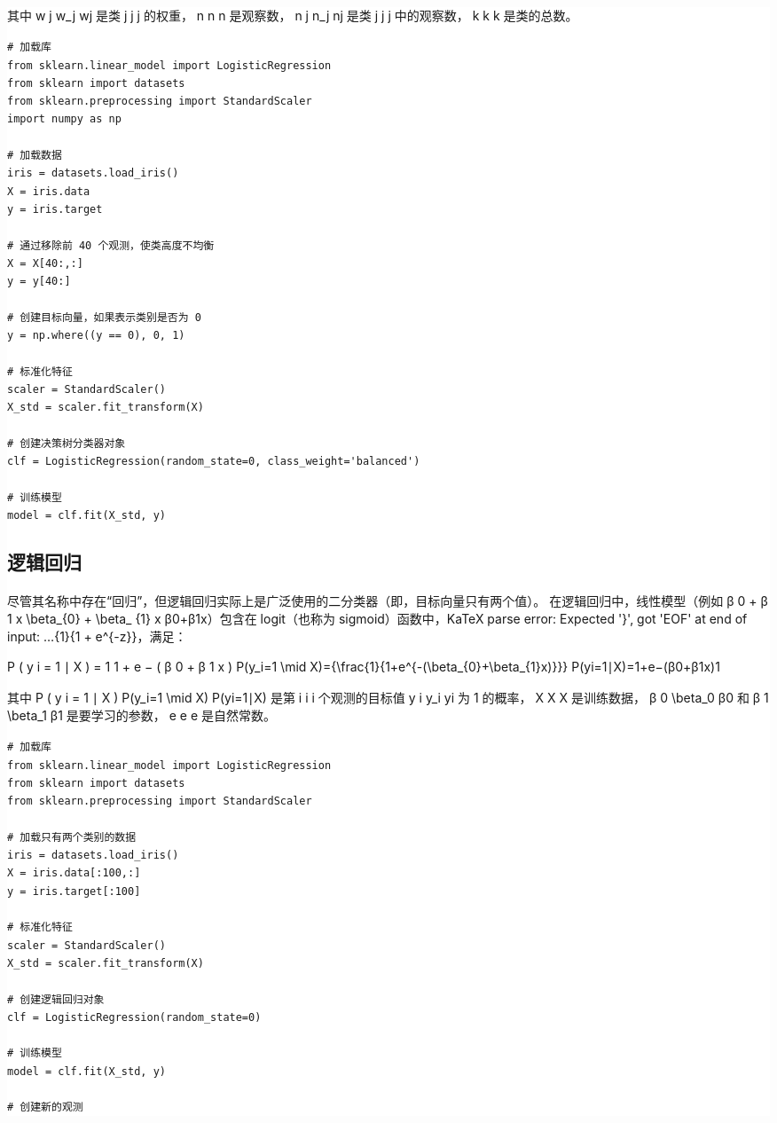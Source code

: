 其中 w j w_j wj​ 是类 j j j 的权重， n n n 是观察数， n j n_j nj​ 是类 j j j 中的观察数， k k k 是类的总数。

```
# 加载库
from sklearn.linear_model import LogisticRegression
from sklearn import datasets
from sklearn.preprocessing import StandardScaler
import numpy as np

# 加载数据
iris = datasets.load_iris()
X = iris.data
y = iris.target

# 通过移除前 40 个观测，使类高度不均衡
X = X[40:,:]
y = y[40:]

# 创建目标向量，如果表示类别是否为 0
y = np.where((y == 0), 0, 1)

# 标准化特征
scaler = StandardScaler()
X_std = scaler.fit_transform(X)

# 创建决策树分类器对象
clf = LogisticRegression(random_state=0, class_weight='balanced')

# 训练模型
model = clf.fit(X_std, y) 
```

## 逻辑回归

尽管其名称中存在“回归”，但逻辑回归实际上是广泛使用的二分类器（即，目标向量只有两个值）。 在逻辑回归中，线性模型（例如 β 0 + β 1 x \beta_{0} + \beta_ {1} x β0​+β1​x）包含在 logit（也称为 sigmoid）函数中，KaTeX parse error: Expected '}', got 'EOF' at end of input: …{1}{1 + e^{-z}}，满足：

P ( y i = 1 ∣ X ) = 1 1 + e − ( β 0 + β 1 x ) P(y_i=1 \mid X)={\frac{1}{1+e^{-(\beta_{0}+\beta_{1}x)}}} P(yi​=1∣X)=1+e−(β0​+β1​x)1​

其中 P ( y i = 1 ∣ X ) P(y_i=1 \mid X) P(yi​=1∣X) 是第 i i i 个观测的目标值 y i y_i yi​ 为 1 的概率， X X X 是训练数据， β 0 \beta_0 β0​ 和 β 1 \beta_1 β1​ 是要学习的参数， e e e 是自然常数。

```
# 加载库
from sklearn.linear_model import LogisticRegression
from sklearn import datasets
from sklearn.preprocessing import StandardScaler

# 加载只有两个类别的数据
iris = datasets.load_iris()
X = iris.data[:100,:]
y = iris.target[:100]

# 标准化特征
scaler = StandardScaler()
X_std = scaler.fit_transform(X)

# 创建逻辑回归对象
clf = LogisticRegression(random_state=0)

# 训练模型
model = clf.fit(X_std, y)

# 创建新的观测
```